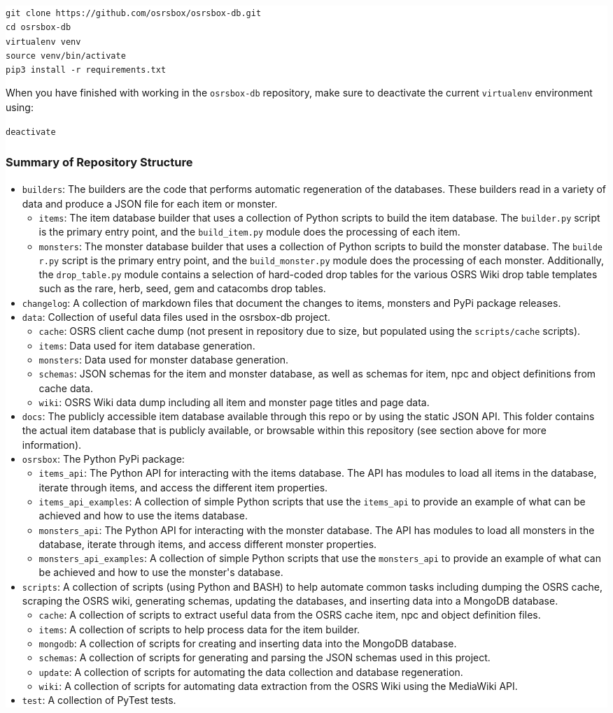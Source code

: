 ```
git clone https://github.com/osrsbox/osrsbox-db.git
cd osrsbox-db
virtualenv venv
source venv/bin/activate
pip3 install -r requirements.txt
```

When you have finished with working in the `osrsbox-db` repository, make sure to deactivate the current `virtualenv` environment using:

```
deactivate
```

### Summary of Repository Structure

- `builders`: The builders are the code that performs automatic regeneration of the databases. These builders read in a variety of data and produce a JSON file for each item or monster.
    - `items`: The item database builder that uses a collection of Python scripts to build the item database. The `builder.py` script is the primary entry point, and the `build_item.py` module does the processing of each item.
    - `monsters`: The monster database builder that uses a collection of Python scripts to build the monster database. The `builder.py` script is the primary entry point, and the `build_monster.py` module does the processing of each monster. Additionally, the `drop_table.py` module contains a selection of hard-coded drop tables for the various OSRS Wiki drop table templates such as the rare, herb, seed, gem and catacombs drop tables.
- `changelog`: A collection of markdown files that document the changes to items, monsters and PyPi package releases.
- `data`: Collection of useful data files used in the osrsbox-db project.
    - `cache`: OSRS client cache dump (not present in repository due to size, but populated using the `scripts/cache` scripts).
    - `items`: Data used for item database generation.
    - `monsters`: Data used for monster database generation.
    - `schemas`: JSON schemas for the item and monster database, as well as schemas for item, npc and object definitions from cache data.
    - `wiki`: OSRS Wiki data dump including all item and monster page titles and page data.
- `docs`: The publicly accessible item database available through this repo or by using the static JSON API. This folder contains the actual item database that is publicly available, or browsable within this repository (see section above for more information).
- `osrsbox`: The Python PyPi package:
    - `items_api`: The Python API for interacting with the items database. The API has modules to load all items in the database, iterate through items, and access the different item properties.
    - `items_api_examples`: A collection of simple Python scripts that use the `items_api` to provide an example of what can be achieved and how to use the items database.
    - `monsters_api`: The Python API for interacting with the monster database. The API has modules to load all monsters in the database, iterate through items, and access different monster properties.
    - `monsters_api_examples`: A collection of simple Python scripts that use the `monsters_api` to provide an example of what can be achieved and how to use the monster's database.
- `scripts`: A collection of scripts (using Python and BASH) to help automate common tasks including dumping the OSRS cache, scraping the OSRS wiki, generating schemas, updating the databases, and inserting data into a MongoDB database.
    - `cache`: A collection of scripts to extract useful data from the OSRS cache item, npc and object definition files.
    - `items`: A collection of scripts to help process data for the item builder.
    - `mongodb`: A collection of scripts for creating and inserting data into the MongoDB database.
    - `schemas`: A collection of scripts for generating and parsing the JSON schemas used in this project.
    - `update`: A collection of scripts for automating the data collection and database regeneration.
    - `wiki`: A collection of scripts for automating data extraction from the OSRS Wiki using the MediaWiki API.
- `test`: A collection of PyTest tests.
